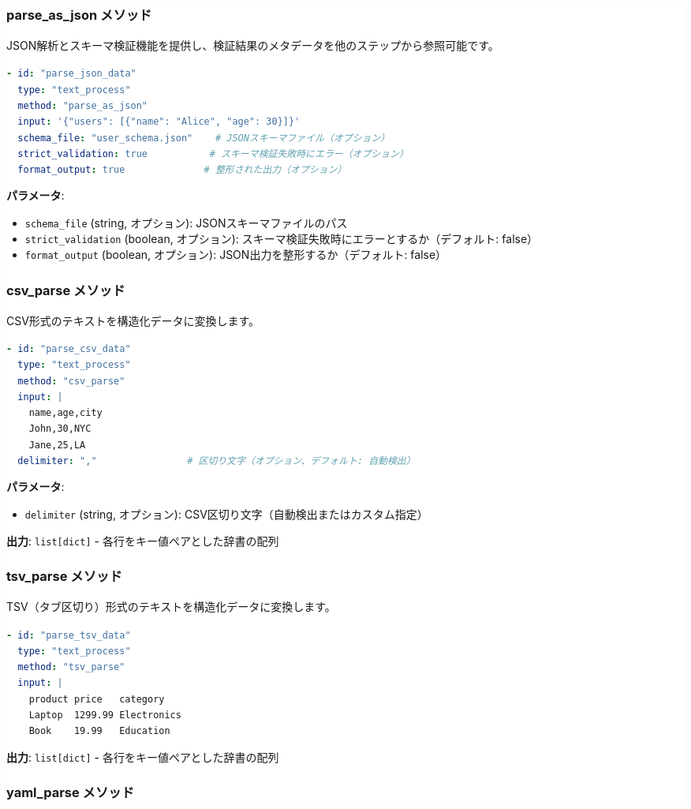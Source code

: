 ### parse_as_json メソッド

JSON解析とスキーマ検証機能を提供し、検証結果のメタデータを他のステップから参照可能です。

```yaml
- id: "parse_json_data"
  type: "text_process"  
  method: "parse_as_json"
  input: '{"users": [{"name": "Alice", "age": 30}]}'
  schema_file: "user_schema.json"    # JSONスキーマファイル（オプション）
  strict_validation: true           # スキーマ検証失敗時にエラー（オプション）
  format_output: true              # 整形された出力（オプション）
```

**パラメータ**:
- `schema_file` (string, オプション): JSONスキーマファイルのパス
- `strict_validation` (boolean, オプション): スキーマ検証失敗時にエラーとするか（デフォルト: false）
- `format_output` (boolean, オプション): JSON出力を整形するか（デフォルト: false）

### csv_parse メソッド

CSV形式のテキストを構造化データに変換します。

```yaml
- id: "parse_csv_data"
  type: "text_process"
  method: "csv_parse"
  input: |
    name,age,city
    John,30,NYC
    Jane,25,LA
  delimiter: ","                # 区切り文字（オプション、デフォルト: 自動検出）
```

**パラメータ**:
- `delimiter` (string, オプション): CSV区切り文字（自動検出またはカスタム指定）

**出力**: `list[dict]` - 各行をキー値ペアとした辞書の配列

### tsv_parse メソッド

TSV（タブ区切り）形式のテキストを構造化データに変換します。

```yaml
- id: "parse_tsv_data"
  type: "text_process"
  method: "tsv_parse"
  input: |
    product	price	category
    Laptop	1299.99	Electronics
    Book	19.99	Education
```

**出力**: `list[dict]` - 各行をキー値ペアとした辞書の配列

### yaml_parse メソッド
